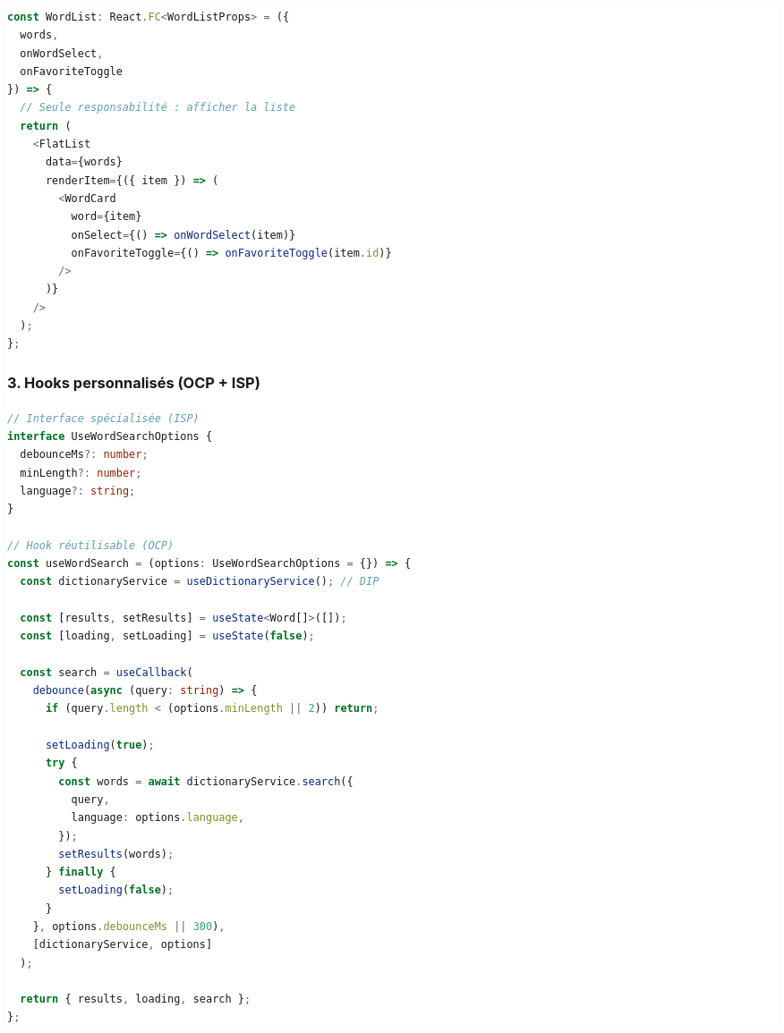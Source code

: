 ```typescript
const WordList: React.FC<WordListProps> = ({ 
  words, 
  onWordSelect, 
  onFavoriteToggle 
}) => {
  // Seule responsabilité : afficher la liste
  return (
    <FlatList
      data={words}
      renderItem={({ item }) => (
        <WordCard 
          word={item}
          onSelect={() => onWordSelect(item)}
          onFavoriteToggle={() => onFavoriteToggle(item.id)}
        />
      )}
    />
  );
};
```

### 3. Hooks personnalisés (OCP + ISP)

```typescript
// Interface spécialisée (ISP)
interface UseWordSearchOptions {
  debounceMs?: number;
  minLength?: number;
  language?: string;
}

// Hook réutilisable (OCP)
const useWordSearch = (options: UseWordSearchOptions = {}) => {
  const dictionaryService = useDictionaryService(); // DIP
  
  const [results, setResults] = useState<Word[]>([]);
  const [loading, setLoading] = useState(false);
  
  const search = useCallback(
    debounce(async (query: string) => {
      if (query.length < (options.minLength || 2)) return;
      
      setLoading(true);
      try {
        const words = await dictionaryService.search({
          query,
          language: options.language,
        });
        setResults(words);
      } finally {
        setLoading(false);
      }
    }, options.debounceMs || 300),
    [dictionaryService, options]
  );
  
  return { results, loading, search };
};
```
